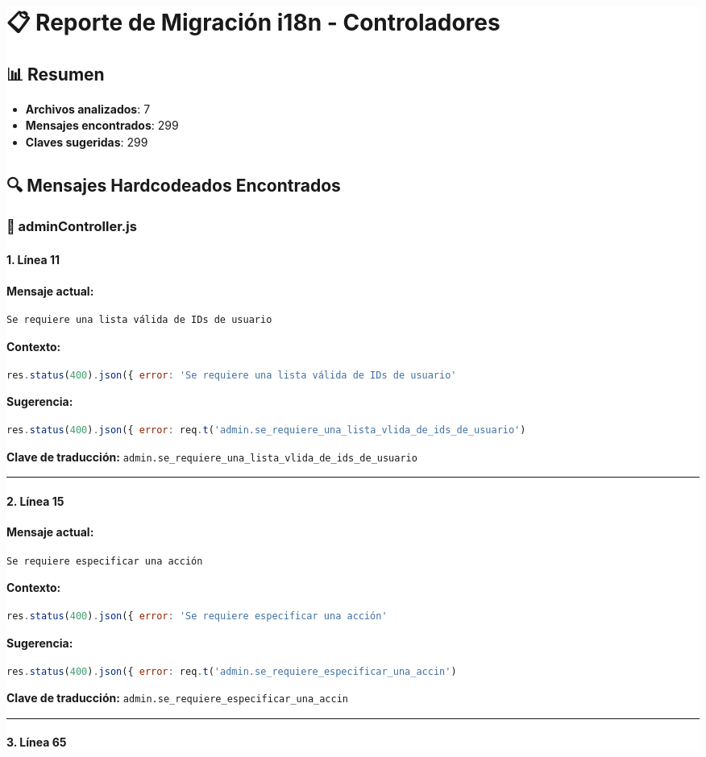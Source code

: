 # 📋 Reporte de Migración i18n - Controladores

## 📊 Resumen
- **Archivos analizados**: 7
- **Mensajes encontrados**: 299
- **Claves sugeridas**: 299

## 🔍 Mensajes Hardcodeados Encontrados

### 📄 adminController.js

#### 1. Línea 11

**Mensaje actual:**
```javascript
Se requiere una lista válida de IDs de usuario
```

**Contexto:**
```javascript
res.status(400).json({ error: 'Se requiere una lista válida de IDs de usuario'
```

**Sugerencia:**
```javascript
res.status(400).json({ error: req.t('admin.se_requiere_una_lista_vlida_de_ids_de_usuario')
```

**Clave de traducción:** `admin.se_requiere_una_lista_vlida_de_ids_de_usuario`

---

#### 2. Línea 15

**Mensaje actual:**
```javascript
Se requiere especificar una acción
```

**Contexto:**
```javascript
res.status(400).json({ error: 'Se requiere especificar una acción'
```

**Sugerencia:**
```javascript
res.status(400).json({ error: req.t('admin.se_requiere_especificar_una_accin')
```

**Clave de traducción:** `admin.se_requiere_especificar_una_accin`

---

#### 3. Línea 65
